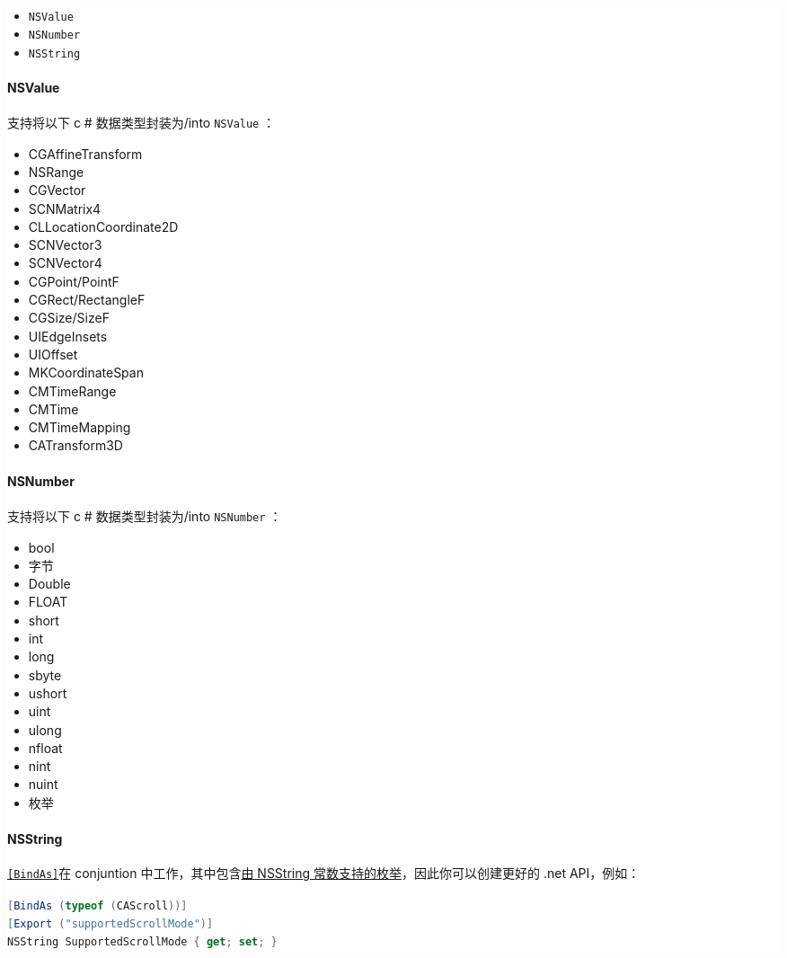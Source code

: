 * `NSValue`
* `NSNumber`
* `NSString`

#### <a name="nsvalue"></a>NSValue

支持将以下 c # 数据类型封装为/into `NSValue` ：

* CGAffineTransform
* NSRange
* CGVector
* SCNMatrix4
* CLLocationCoordinate2D
* SCNVector3
* SCNVector4
* CGPoint/PointF
* CGRect/RectangleF
* CGSize/SizeF
* UIEdgeInsets
* UIOffset
* MKCoordinateSpan
* CMTimeRange
* CMTime
* CMTimeMapping
* CATransform3D

#### <a name="nsnumber"></a>NSNumber

支持将以下 c # 数据类型封装为/into `NSNumber` ：

* bool
* 字节
* Double
* FLOAT
* short
* int
* long
* sbyte
* ushort
* uint
* ulong
* nfloat
* nint
* nuint
* 枚举

#### <a name="nsstring"></a>NSString

[`[BindAs]`](#BindAsAttribute)在 conjuntion 中工作，其中包含[由 NSString 常数支持的枚举](#enum-attributes)，因此你可以创建更好的 .net API，例如：

```csharp
[BindAs (typeof (CAScroll))]
[Export ("supportedScrollMode")]
NSString SupportedScrollMode { get; set; }
```
